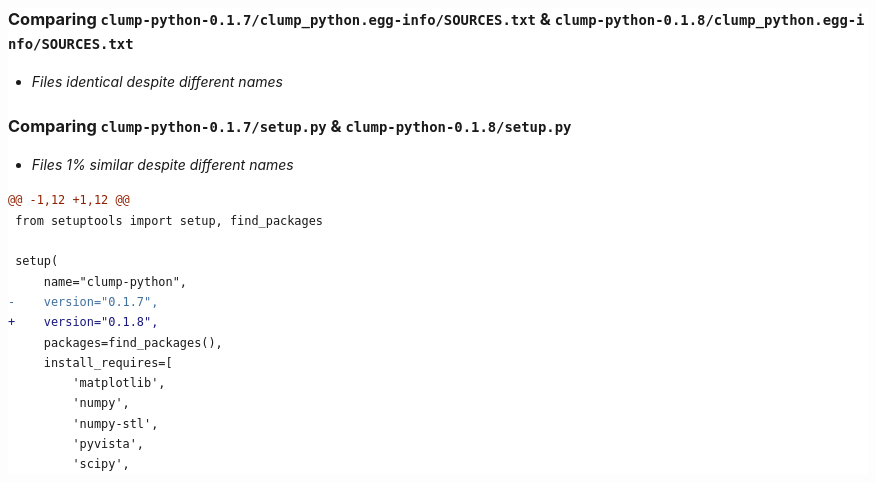 ### Comparing `clump-python-0.1.7/clump_python.egg-info/SOURCES.txt` & `clump-python-0.1.8/clump_python.egg-info/SOURCES.txt`

 * *Files identical despite different names*

### Comparing `clump-python-0.1.7/setup.py` & `clump-python-0.1.8/setup.py`

 * *Files 1% similar despite different names*

```diff
@@ -1,12 +1,12 @@
 from setuptools import setup, find_packages
 
 setup(
     name="clump-python",
-    version="0.1.7",
+    version="0.1.8",
     packages=find_packages(),
     install_requires=[
         'matplotlib',
         'numpy',
         'numpy-stl',
         'pyvista',
         'scipy',
```

